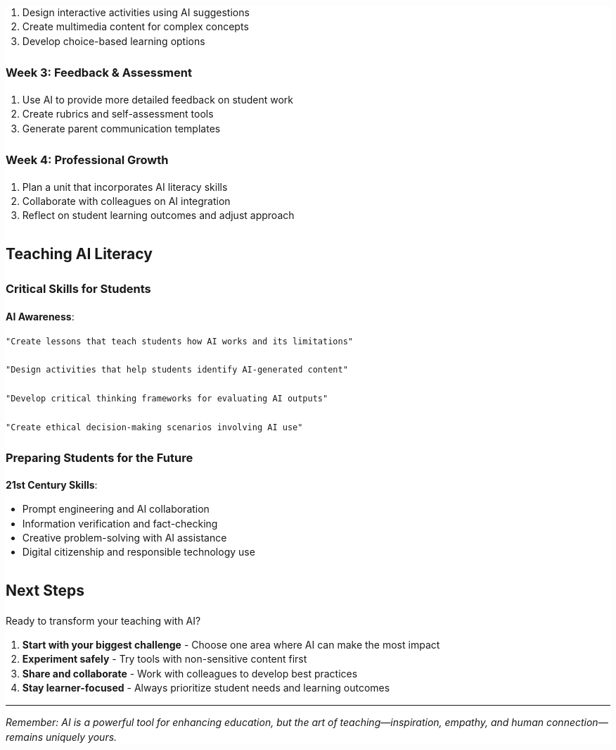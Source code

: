 1. Design interactive activities using AI suggestions
2. Create multimedia content for complex concepts
3. Develop choice-based learning options

### Week 3: Feedback & Assessment

1. Use AI to provide more detailed feedback on student work
2. Create rubrics and self-assessment tools
3. Generate parent communication templates

### Week 4: Professional Growth

1. Plan a unit that incorporates AI literacy skills
2. Collaborate with colleagues on AI integration
3. Reflect on student learning outcomes and adjust approach

## Teaching AI Literacy

### Critical Skills for Students

**AI Awareness**:

```text
"Create lessons that teach students how AI works and its limitations"

"Design activities that help students identify AI-generated content"

"Develop critical thinking frameworks for evaluating AI outputs"

"Create ethical decision-making scenarios involving AI use"
```

### Preparing Students for the Future

**21st Century Skills**:

- Prompt engineering and AI collaboration
- Information verification and fact-checking
- Creative problem-solving with AI assistance
- Digital citizenship and responsible technology use

## Next Steps

Ready to transform your teaching with AI?

1. **Start with your biggest challenge** - Choose one area where AI can make the most impact
2. **Experiment safely** - Try tools with non-sensitive content first
3. **Share and collaborate** - Work with colleagues to develop best practices
4. **Stay learner-focused** - Always prioritize student needs and learning outcomes

---

*Remember: AI is a powerful tool for enhancing education, but the art of teaching—inspiration, empathy, and human connection—remains uniquely yours.*
